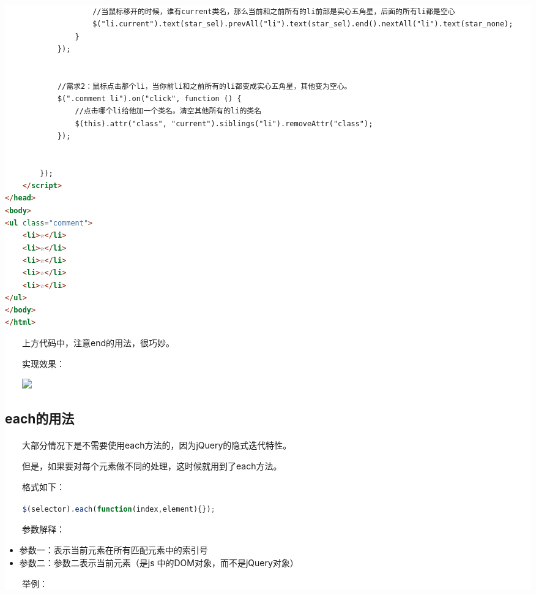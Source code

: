 ```html
                    //当鼠标移开的时候，谁有current类名，那么当前和之前所有的li前部是实心五角星，后面的所有li都是空心
                    $("li.current").text(star_sel).prevAll("li").text(star_sel).end().nextAll("li").text(star_none);
                }
            });


            //需求2：鼠标点击那个li，当你前li和之前所有的li都变成实心五角星，其他变为空心。
            $(".comment li").on("click", function () {
                //点击哪个li给他加一个类名。清空其他所有的li的类名
                $(this).attr("class", "current").siblings("li").removeAttr("class");
            });


        });
    </script>
</head>
<body>
<ul class="comment">
    <li>☆</li>
    <li>☆</li>
    <li>☆</li>
    <li>☆</li>
    <li>☆</li>
</ul>
</body>
</html>

```

　　上方代码中，注意end的用法，很巧妙。

　　实现效果：

　　![](http://img.smyhvae.com/20180206_1100.gif)

## each的用法

　　大部分情况下是不需要使用each方法的，因为jQuery的隐式迭代特性。

　　但是，如果要对每个元素做不同的处理，这时候就用到了each方法。

　　格式如下：

```javascript
    $(selector).each(function(index,element){});
```

　　参数解释：

- 参数一：表示当前元素在所有匹配元素中的索引号
- 参数二：参数二表示当前元素（是js 中的DOM对象，而不是jQuery对象）

　　举例：
